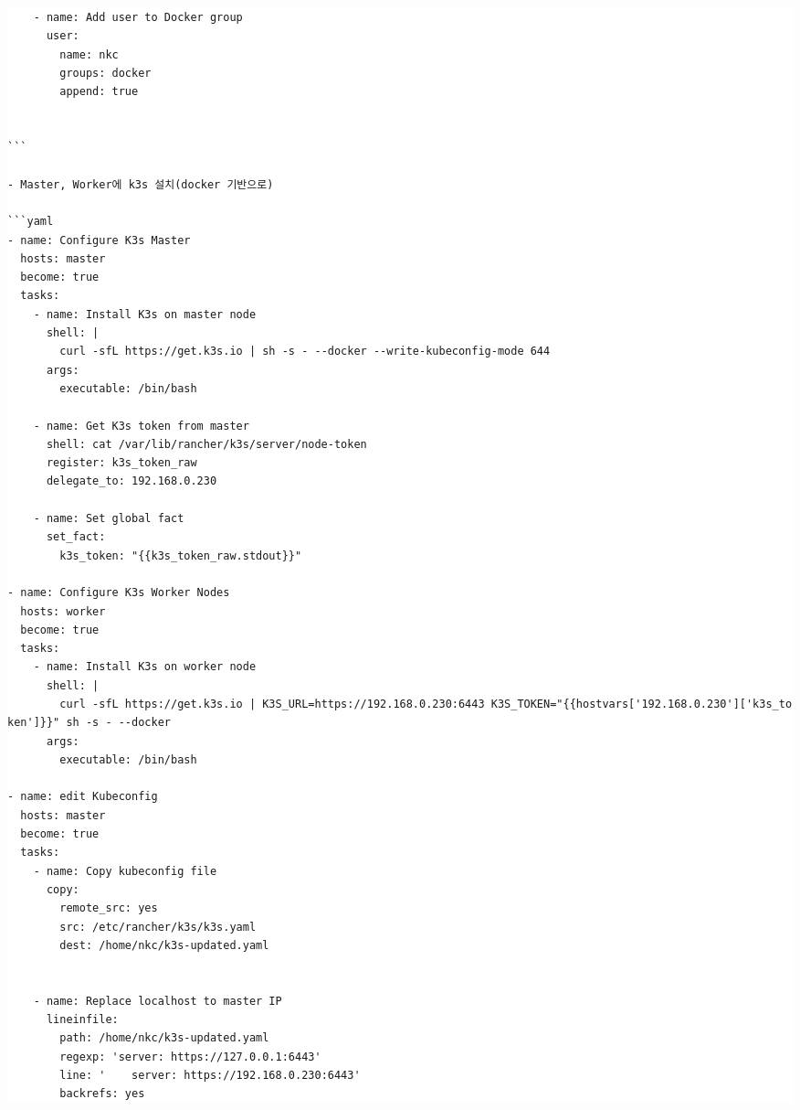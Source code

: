         - name: Add user to Docker group
          user:
            name: nkc
            groups: docker
            append: true
    
    
    ```
    
    - Master, Worker에 k3s 설치(docker 기반으로)
    
    ```yaml
    - name: Configure K3s Master
      hosts: master
      become: true
      tasks:
        - name: Install K3s on master node
          shell: |
            curl -sfL https://get.k3s.io | sh -s - --docker --write-kubeconfig-mode 644
          args:
            executable: /bin/bash
    
        - name: Get K3s token from master
          shell: cat /var/lib/rancher/k3s/server/node-token
          register: k3s_token_raw
          delegate_to: 192.168.0.230
    
        - name: Set global fact
          set_fact:
            k3s_token: "{{k3s_token_raw.stdout}}"
    
    - name: Configure K3s Worker Nodes
      hosts: worker
      become: true
      tasks:
        - name: Install K3s on worker node
          shell: |
            curl -sfL https://get.k3s.io | K3S_URL=https://192.168.0.230:6443 K3S_TOKEN="{{hostvars['192.168.0.230']['k3s_token']}}" sh -s - --docker
          args:
            executable: /bin/bash
    
    - name: edit Kubeconfig
      hosts: master
      become: true
      tasks:
        - name: Copy kubeconfig file
          copy:
            remote_src: yes
            src: /etc/rancher/k3s/k3s.yaml
            dest: /home/nkc/k3s-updated.yaml
    
    
        - name: Replace localhost to master IP
          lineinfile:
            path: /home/nkc/k3s-updated.yaml
            regexp: 'server: https://127.0.0.1:6443'
            line: '    server: https://192.168.0.230:6443'
            backrefs: yes
    